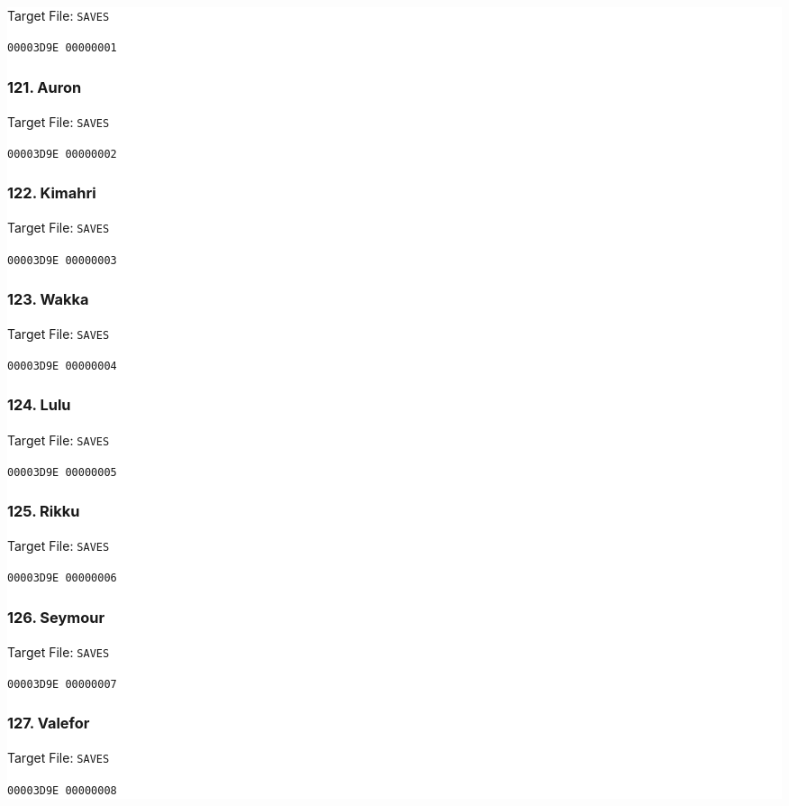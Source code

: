Target File: `SAVES`

```
00003D9E 00000001
```

### 121. Auron

Target File: `SAVES`

```
00003D9E 00000002
```

### 122. Kimahri

Target File: `SAVES`

```
00003D9E 00000003
```

### 123. Wakka

Target File: `SAVES`

```
00003D9E 00000004
```

### 124. Lulu

Target File: `SAVES`

```
00003D9E 00000005
```

### 125. Rikku

Target File: `SAVES`

```
00003D9E 00000006
```

### 126. Seymour

Target File: `SAVES`

```
00003D9E 00000007
```

### 127. Valefor

Target File: `SAVES`

```
00003D9E 00000008
```
